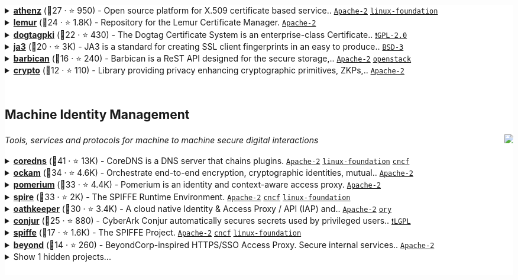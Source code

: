 <details><summary><b><a href="https://github.com/AthenZ/athenz">athenz</a></b> (🥈27 ·  ⭐ 950) - Open source platform for X.509 certificate based service.. <code><a href="http://bit.ly/3nYMfla">Apache-2</a></code> <a href="https://www.linuxfoundation.org/"><code>linux-foundation</code></a></summary></details>
<details><summary><b><a href="https://github.com/Netflix/lemur">lemur</a></b> (🥉24 ·  ⭐ 1.8K) - Repository for the Lemur Certificate Manager. <code><a href="http://bit.ly/3nYMfla">Apache-2</a></code></summary></details>
<details><summary><b><a href="https://github.com/dogtagpki/pki">dogtagpki</a></b> (🥉22 ·  ⭐ 430) - The Dogtag Certificate System is an enterprise-class Certificate.. <code><a href="http://bit.ly/2KucAZR">❗️GPL-2.0</a></code></summary></details>
<details><summary><b><a href="https://github.com/salesforce/ja3">ja3</a></b> (🥉20 ·  ⭐ 3K) - JA3 is a standard for creating SSL client fingerprints in an easy to produce.. <code><a href="http://bit.ly/3aKzpTv">BSD-3</a></code></summary></details>
<details><summary><b><a href="https://github.com/openstack/barbican">barbican</a></b> (🥉16 ·  ⭐ 240) - Barbican is a ReST API designed for the secure storage,.. <code><a href="http://bit.ly/3nYMfla">Apache-2</a></code> <a href="https://www.openstack.org/"><code>openstack</code></a></summary></details>
<details><summary><b><a href="https://github.com/docknetwork/crypto">crypto</a></b> (🥉12 ·  ⭐ 110) - Library providing privacy enhancing cryptographic primitives, ZKPs,.. <code><a href="http://bit.ly/3nYMfla">Apache-2</a></code></summary></details>
<br>

## Machine Identity Management

<a href="#contents"><img align="right" width="15" height="15" src="https://git.io/JtehR" alt="Back to top"></a>

_Tools, services and protocols for machine to machine secure digital interactions_

<details><summary><b><a href="https://github.com/coredns/coredns">coredns</a></b> (🥇41 ·  ⭐ 13K) - CoreDNS is a DNS server that chains plugins. <code><a href="http://bit.ly/3nYMfla">Apache-2</a></code> <a href="https://www.linuxfoundation.org/"><code>linux-foundation</code></a> <a href="https://www.cncf.io/"><code>cncf</code></a></summary></details>
<details><summary><b><a href="https://github.com/build-trust/ockam">ockam</a></b> (🥈34 ·  ⭐ 4.6K) - Orchestrate end-to-end encryption, cryptographic identities, mutual.. <code><a href="http://bit.ly/3nYMfla">Apache-2</a></code></summary></details>
<details><summary><b><a href="https://github.com/pomerium/pomerium">pomerium</a></b> (🥈33 ·  ⭐ 4.4K) - Pomerium is an identity and context-aware access proxy. <code><a href="http://bit.ly/3nYMfla">Apache-2</a></code></summary></details>
<details><summary><b><a href="https://github.com/spiffe/spire">spire</a></b> (🥈33 ·  ⭐ 2K) - The SPIFFE Runtime Environment. <code><a href="http://bit.ly/3nYMfla">Apache-2</a></code> <a href="https://www.cncf.io/"><code>cncf</code></a> <a href="https://www.linuxfoundation.org/"><code>linux-foundation</code></a></summary></details>
<details><summary><b><a href="https://github.com/ory/oathkeeper">oathkeeper</a></b> (🥉30 ·  ⭐ 3.4K) - A cloud native Identity & Access Proxy / API (IAP) and.. <code><a href="http://bit.ly/3nYMfla">Apache-2</a></code> <a href="https://www.ory.sh/"><code>ory</code></a></summary></details>
<details><summary><b><a href="https://github.com/cyberark/conjur">conjur</a></b> (🥉25 ·  ⭐ 880) - CyberArk Conjur automatically secures secrets used by privileged users.. <code><a href="https://tldrlegal.com/search?q=LGPL">❗️LGPL</a></code></summary></details>
<details><summary><b><a href="https://github.com/spiffe/spiffe">spiffe</a></b> (🥉17 ·  ⭐ 1.6K) - The SPIFFE Project. <code><a href="http://bit.ly/3nYMfla">Apache-2</a></code> <a href="https://www.cncf.io/"><code>cncf</code></a> <a href="https://www.linuxfoundation.org/"><code>linux-foundation</code></a></summary></details>
<details><summary><b><a href="https://github.com/presbrey/beyond">beyond</a></b> (🥉14 ·  ⭐ 260) - BeyondCorp-inspired HTTPS/SSO Access Proxy. Secure internal services.. <code><a href="http://bit.ly/3nYMfla">Apache-2</a></code></summary></details>
<details><summary>Show 1 hidden projects...</summary></details>
<br>
